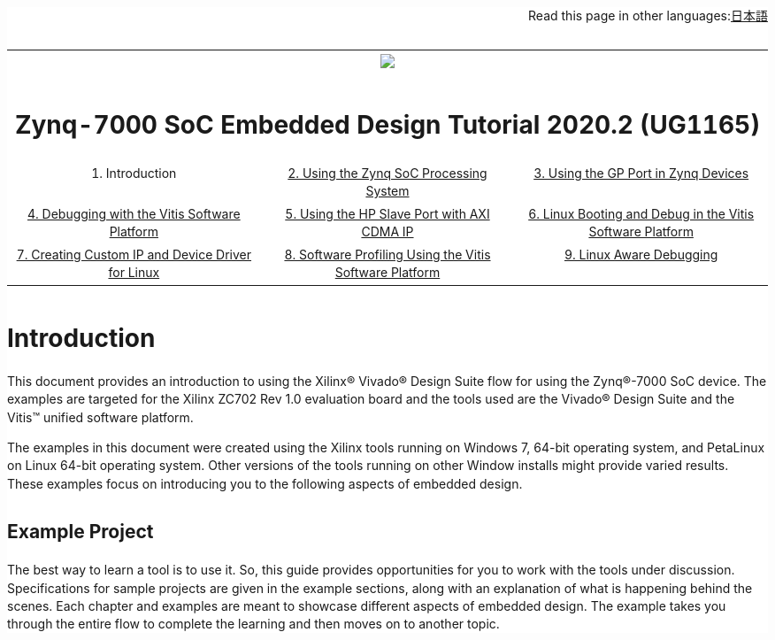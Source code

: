 <p align="right">
            Read this page in other languages:<a href="../docs-jp/readme.md">日本語</a>    <table style="width:100%"><table style="width:100%">
  <tr>

<th width="100%" colspan="6"><img src="https://www.xilinx.com/content/dam/xilinx/imgs/press/media-kits/corporate/xilinx-logo.png" width="30%"/><h1>Zynq-7000 SoC Embedded Design Tutorial 2020.2 (UG1165)</h1>
</th>

  </tr>
  <tr>
    <td width="33%" align="center">1. Introduction</td>
    <td width="33%" align="center"><a href="./docs/2-using-zynq.md">2. Using the Zynq SoC Processing System</a></td>
    <td width="33%" align="center"><a href="./docs/3-using-gp-port-zynq.md">3. Using the GP Port in Zynq Devices</a></td>
</tr>
<tr><td width="33%" align="center"><a href="./docs/4-debugging-vitis.md">4. Debugging with the Vitis Software Platform</a></td>
    <td width="33%" align="center"><a href="./docs/5-using-hp-port.md">5. Using the HP Slave Port with AXI CDMA IP</a></td>
    <td width="33%" align="center"><a href="./docs/6-linux-booting-debug.md">6. Linux Booting and Debug in the Vitis Software Platform</a></td>
  </tr>
  <tr>
      <td width="33%" align="center"><a href="./docs/7-custom-ip-driver-linux.md">7. Creating Custom IP and Device Driver for Linux
  </a></td>
      <td width="33%" align="center"><a href="./docs/8-sw-profiling.md">8. Software Profiling Using the Vitis Software Platform</a></td>    
      <td width="33%" align="center"><a href="./docs/9-linux-aware-debugging.md">9. Linux Aware Debugging</a></td>    
    </tr>
</table>


# Introduction

This document provides an introduction to using the Xilinx&reg; Vivado&reg; Design Suite flow for using the Zynq&reg;-7000 SoC device. The examples are targeted for the Xilinx ZC702 Rev 1.0 evaluation board and the tools used are the Vivado&reg; Design Suite and the Vitis&trade; unified software platform.

The examples in this document were created using the Xilinx tools running on Windows 7, 64-bit operating system, and PetaLinux on Linux 64-bit operating system. Other versions of the tools running on other Window installs might provide varied results. These examples focus on introducing you to the following aspects of embedded design.

## Example Project

The best way to learn a tool is to use it. So, this guide provides opportunities for you to work with the tools under discussion. Specifications for sample projects are given in the example sections, along with an explanation of what is happening behind the scenes. Each chapter and examples are meant to showcase different aspects of embedded design. The example takes you through the entire flow to complete the learning and then moves on to another topic.

